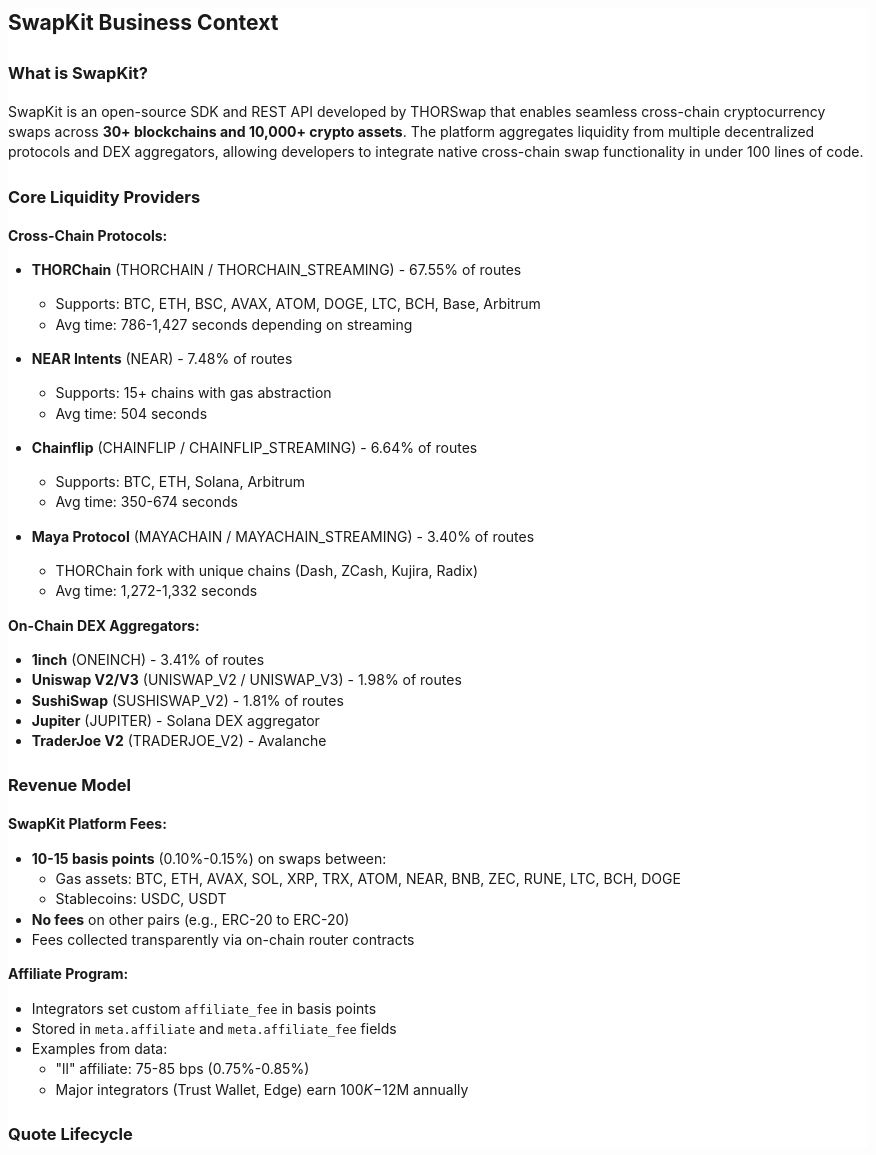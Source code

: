 
## SwapKit Business Context

### What is SwapKit?

SwapKit is an open-source SDK and REST API developed by THORSwap that enables seamless cross-chain cryptocurrency swaps across **30+ blockchains and 10,000+ crypto assets**. The platform aggregates liquidity from multiple decentralized protocols and DEX aggregators, allowing developers to integrate native cross-chain swap functionality in under 100 lines of code.

### Core Liquidity Providers

**Cross-Chain Protocols:**
- **THORChain** (THORCHAIN / THORCHAIN_STREAMING) - 67.55% of routes
  - Supports: BTC, ETH, BSC, AVAX, ATOM, DOGE, LTC, BCH, Base, Arbitrum
  - Avg time: 786-1,427 seconds depending on streaming

- **NEAR Intents** (NEAR) - 7.48% of routes
  - Supports: 15+ chains with gas abstraction
  - Avg time: 504 seconds

- **Chainflip** (CHAINFLIP / CHAINFLIP_STREAMING) - 6.64% of routes
  - Supports: BTC, ETH, Solana, Arbitrum
  - Avg time: 350-674 seconds

- **Maya Protocol** (MAYACHAIN / MAYACHAIN_STREAMING) - 3.40% of routes
  - THORChain fork with unique chains (Dash, ZCash, Kujira, Radix)
  - Avg time: 1,272-1,332 seconds

**On-Chain DEX Aggregators:**
- **1inch** (ONEINCH) - 3.41% of routes
- **Uniswap V2/V3** (UNISWAP_V2 / UNISWAP_V3) - 1.98% of routes
- **SushiSwap** (SUSHISWAP_V2) - 1.81% of routes
- **Jupiter** (JUPITER) - Solana DEX aggregator
- **TraderJoe V2** (TRADERJOE_V2) - Avalanche

### Revenue Model

**SwapKit Platform Fees:**
- **10-15 basis points** (0.10%-0.15%) on swaps between:
  - Gas assets: BTC, ETH, AVAX, SOL, XRP, TRX, ATOM, NEAR, BNB, ZEC, RUNE, LTC, BCH, DOGE
  - Stablecoins: USDC, USDT
- **No fees** on other pairs (e.g., ERC-20 to ERC-20)
- Fees collected transparently via on-chain router contracts

**Affiliate Program:**
- Integrators set custom `affiliate_fee` in basis points
- Stored in `meta.affiliate` and `meta.affiliate_fee` fields
- Examples from data:
  - "ll" affiliate: 75-85 bps (0.75%-0.85%)
  - Major integrators (Trust Wallet, Edge) earn $100K-$12M annually

### Quote Lifecycle
